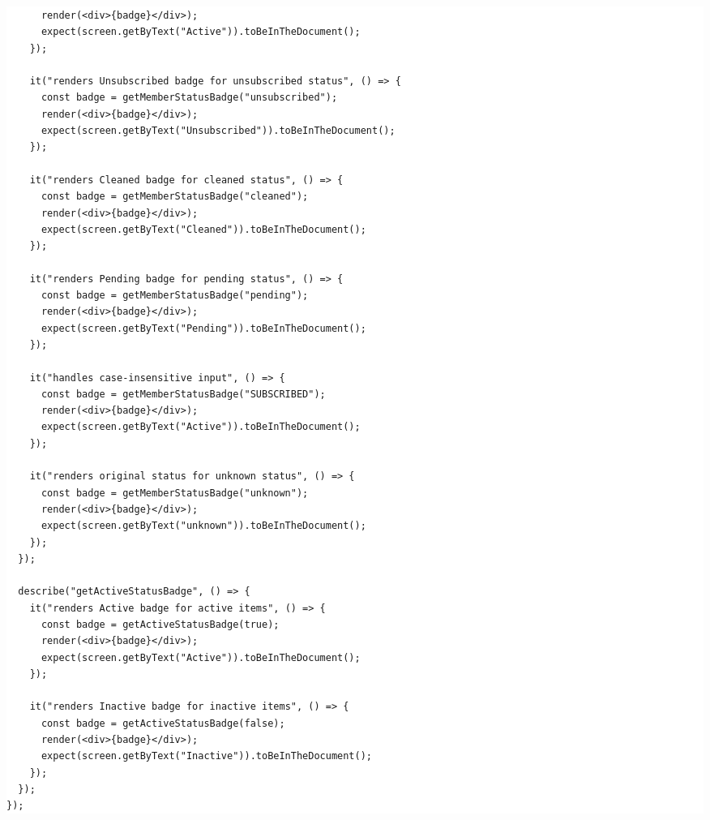   ```tsx
         render(<div>{badge}</div>);
         expect(screen.getByText("Active")).toBeInTheDocument();
       });

       it("renders Unsubscribed badge for unsubscribed status", () => {
         const badge = getMemberStatusBadge("unsubscribed");
         render(<div>{badge}</div>);
         expect(screen.getByText("Unsubscribed")).toBeInTheDocument();
       });

       it("renders Cleaned badge for cleaned status", () => {
         const badge = getMemberStatusBadge("cleaned");
         render(<div>{badge}</div>);
         expect(screen.getByText("Cleaned")).toBeInTheDocument();
       });

       it("renders Pending badge for pending status", () => {
         const badge = getMemberStatusBadge("pending");
         render(<div>{badge}</div>);
         expect(screen.getByText("Pending")).toBeInTheDocument();
       });

       it("handles case-insensitive input", () => {
         const badge = getMemberStatusBadge("SUBSCRIBED");
         render(<div>{badge}</div>);
         expect(screen.getByText("Active")).toBeInTheDocument();
       });

       it("renders original status for unknown status", () => {
         const badge = getMemberStatusBadge("unknown");
         render(<div>{badge}</div>);
         expect(screen.getByText("unknown")).toBeInTheDocument();
       });
     });

     describe("getActiveStatusBadge", () => {
       it("renders Active badge for active items", () => {
         const badge = getActiveStatusBadge(true);
         render(<div>{badge}</div>);
         expect(screen.getByText("Active")).toBeInTheDocument();
       });

       it("renders Inactive badge for inactive items", () => {
         const badge = getActiveStatusBadge(false);
         render(<div>{badge}</div>);
         expect(screen.getByText("Inactive")).toBeInTheDocument();
       });
     });
   });
   ```
